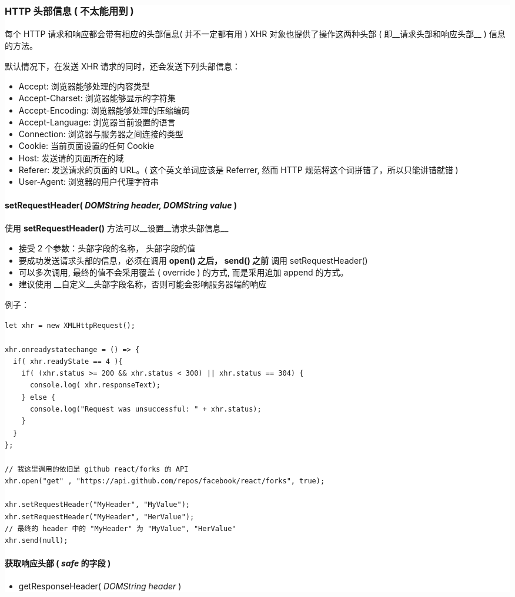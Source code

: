 ### HTTP 头部信息 ( 不太能用到 )

每个 HTTP 请求和响应都会带有相应的头部信息( 并不一定都有用 )
XHR 对象也提供了操作这两种头部 ( 即__请求头部和响应头部__ ) 信息的方法。

默认情况下，在发送 XHR 请求的同时，还会发送下列头部信息：

- Accept: 浏览器能够处理的内容类型
- Accept-Charset: 浏览器能够显示的字符集
- Accept-Encoding: 浏览器能够处理的压缩编码
- Accept-Language: 浏览器当前设置的语言
- Connection: 浏览器与服务器之间连接的类型
- Cookie: 当前页面设置的任何 Cookie
- Host: 发送请的页面所在的域
- Referer: 发送请求的页面的 URL。( 这个英文单词应该是 Referrer, 然而 HTTP 规范将这个词拼错了，所以只能讲错就错 )
- User-Agent: 浏览器的用户代理字符串

#### setRequestHeader( _DOMString header, DOMString value_ )

使用 __setRequestHeader()__ 方法可以__设置__请求头部信息__

  + 接受 2 个参数：头部字段的名称， 头部字段的值
  + 要成功发送请求头部的信息，必须在调用 __open() 之后， send() 之前__ 调用 setRequestHeader()
  + 可以多次调用, 最终的值不会采用覆盖 ( override ) 的方式, 而是采用追加 append 的方式。
  + 建议使用 __自定义__头部字段名称，否则可能会影响服务器端的响应

例子：

```
let xhr = new XMLHttpRequest();

xhr.onreadystatechange = () => {
  if( xhr.readyState == 4 ){
    if( (xhr.status >= 200 && xhr.status < 300) || xhr.status == 304) {
      console.log( xhr.responseText);
    } else {
      console.log("Request was unsuccessful: " + xhr.status);
    }
  }
};

// 我这里调用的依旧是 github react/forks 的 API
xhr.open("get" , "https://api.github.com/repos/facebook/react/forks", true);

xhr.setRequestHeader("MyHeader", "MyValue");
xhr.setRequestHeader("MyHeader", "HerValue");
// 最终的 header 中的 "MyHeader" 为 "MyValue", "HerValue"
xhr.send(null);
```

#### 获取响应头部 ( _safe_ 的字段 )

- getResponseHeader( _DOMString header_ )
